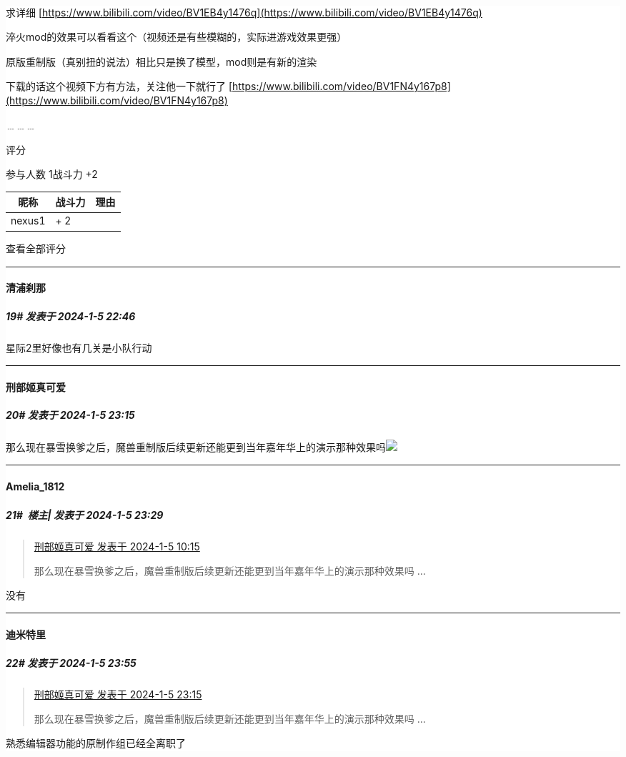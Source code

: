 求详细</blockquote>
[https://www.bilibili.com/video/BV1EB4y1476q](https://www.bilibili.com/video/BV1EB4y1476q)

淬火mod的效果可以看看这个（视频还是有些模糊的，实际进游戏效果更强）

原版重制版（真别扭的说法）相比只是换了模型，mod则是有新的渲染

下载的话这个视频下方有方法，关注他一下就行了
[https://www.bilibili.com/video/BV1FN4y167p8](https://www.bilibili.com/video/BV1FN4y167p8)

﹍﹍﹍

评分

 参与人数 1战斗力 +2

|昵称|战斗力|理由|
|----|---|---|
| nexus1| + 2||

查看全部评分

*****

####  清浦刹那  
##### 19#       发表于 2024-1-5 22:46

星际2里好像也有几关是小队行动

*****

####  刑部姬真可爱  
##### 20#       发表于 2024-1-5 23:15

那么现在暴雪换爹之后，魔兽重制版后续更新还能更到当年嘉年华上的演示那种效果吗<img src="https://static.saraba1st.com/image/smiley/face2017/018.png" referrerpolicy="no-referrer">

*****

####  Amelia_1812  
##### 21#         楼主| 发表于 2024-1-5 23:29

<blockquote><a href="httphttps://bbs.saraba1st.com/2b/forum.php?mod=redirect&amp;goto=findpost&amp;pid=63547939&amp;ptid=2166764" target="_blank">刑部姬真可爱 发表于 2024-1-5 10:15</a>

那么现在暴雪换爹之后，魔兽重制版后续更新还能更到当年嘉年华上的演示那种效果吗 ...</blockquote>
没有

*****

####  迪米特里  
##### 22#       发表于 2024-1-5 23:55

<blockquote><a href="httphttps://bbs.saraba1st.com/2b/forum.php?mod=redirect&amp;goto=findpost&amp;pid=63547939&amp;ptid=2166764" target="_blank">刑部姬真可爱 发表于 2024-1-5 23:15</a>

那么现在暴雪换爹之后，魔兽重制版后续更新还能更到当年嘉年华上的演示那种效果吗 ...</blockquote>
熟悉编辑器功能的原制作组已经全离职了
